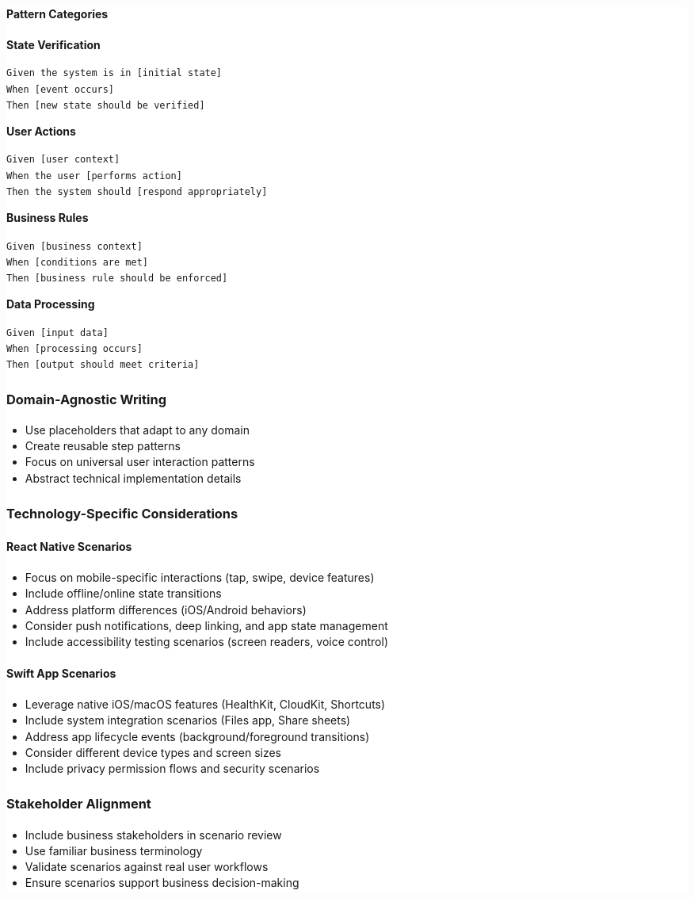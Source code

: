 #### Pattern Categories

**State Verification**
```gherkin
Given the system is in [initial state]
When [event occurs]
Then [new state should be verified]
```

**User Actions**
```gherkin
Given [user context]
When the user [performs action]
Then the system should [respond appropriately]
```

**Business Rules**
```gherkin
Given [business context]
When [conditions are met]
Then [business rule should be enforced]
```

**Data Processing**
```gherkin
Given [input data]
When [processing occurs]
Then [output should meet criteria]
```

### Domain-Agnostic Writing
- Use placeholders that adapt to any domain
- Create reusable step patterns
- Focus on universal user interaction patterns
- Abstract technical implementation details

### Technology-Specific Considerations

#### React Native Scenarios
- Focus on mobile-specific interactions (tap, swipe, device features)
- Include offline/online state transitions
- Address platform differences (iOS/Android behaviors)
- Consider push notifications, deep linking, and app state management
- Include accessibility testing scenarios (screen readers, voice control)

#### Swift App Scenarios  
- Leverage native iOS/macOS features (HealthKit, CloudKit, Shortcuts)
- Include system integration scenarios (Files app, Share sheets)
- Address app lifecycle events (background/foreground transitions)
- Consider different device types and screen sizes
- Include privacy permission flows and security scenarios


### Stakeholder Alignment
- Include business stakeholders in scenario review
- Use familiar business terminology
- Validate scenarios against real user workflows
- Ensure scenarios support business decision-making
